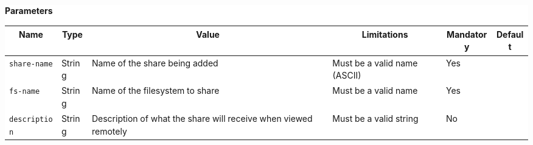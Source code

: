 **Parameters**

| **Name**                | **Type**                          | **Value**                                                                                                                                                                                                                                                                                                                                                                                                                                                                                                                                                      | **Limitations**                                                                                                                                                                                                                                                                                                                                                                                                                                                                                                           | **Mandatory** | **Default**       |
| ----------------------- | --------------------------------- | -------------------------------------------------------------------------------------------------------------------------------------------------------------------------------------------------------------------------------------------------------------------------------------------------------------------------------------------------------------------------------------------------------------------------------------------------------------------------------------------------------------------------------------------------------------- | ------------------------------------------------------------------------------------------------------------------------------------------------------------------------------------------------------------------------------------------------------------------------------------------------------------------------------------------------------------------------------------------------------------------------------------------------------------------------------------------------------------------------- | ------------- | ----------------- |
| `share-name`            | String                            | Name of the share being added                                                                                                                                                                                                                                                                                                                                                                                                                                                                                                                                  | Must be a valid name (ASCII)                                                                                                                                                                                                                                                                                                                                                                                                                                                                                              | Yes           | ​                 |
| `fs-name`               | String                            | Name of the filesystem to share                                                                                                                                                                                                                                                                                                                                                                                                                                                                                                                                | Must be a valid name                                                                                                                                                                                                                                                                                                                                                                                                                                                                                                      | Yes           | ​                 |
| `description`           | String                            | Description of what the share will receive when viewed remotely                                                                                                                                                                                                                                                                                                                                                                                                                                                                                                | Must be a valid string                                                                                                                                                                                                                                                                                                                                                                                                                                                                                                    | No            | ​                 |